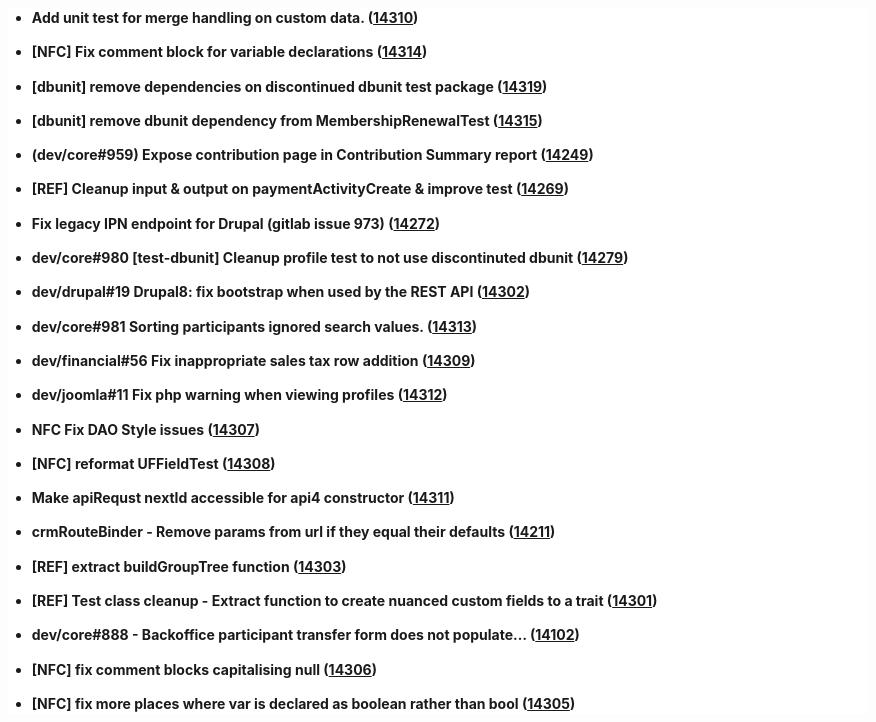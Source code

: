 - **Add unit test for merge handling on custom data. ([14310](https://github.com/civicrm/civicrm-core/pull/14310))**

- **[NFC] Fix comment block for variable declarations ([14314](https://github.com/civicrm/civicrm-core/pull/14314))**

- **[dbunit] remove dependencies on discontinued dbunit test package ([14319](https://github.com/civicrm/civicrm-core/pull/14319))**

- **[dbunit] remove dbunit dependency from MembershipRenewalTest ([14315](https://github.com/civicrm/civicrm-core/pull/14315))**

- **(dev/core#959) Expose contribution page in Contribution Summary report ([14249](https://github.com/civicrm/civicrm-core/pull/14249))**

- **[REF] Cleanup input & output on paymentActivityCreate & improve test ([14269](https://github.com/civicrm/civicrm-core/pull/14269))**

- **Fix legacy IPN endpoint for Drupal (gitlab issue 973) ([14272](https://github.com/civicrm/civicrm-core/pull/14272))**

- **dev/core#980 [test-dbunit]  Cleanup profile test to not use discontinuted dbunit ([14279](https://github.com/civicrm/civicrm-core/pull/14279))**

- **dev/drupal#19 Drupal8: fix bootstrap when used by the REST API ([14302](https://github.com/civicrm/civicrm-core/pull/14302))**

- **dev/core#981 Sorting participants ignored search values. ([14313](https://github.com/civicrm/civicrm-core/pull/14313))**

- **dev/financial#56 Fix inappropriate sales tax row addition ([14309](https://github.com/civicrm/civicrm-core/pull/14309))**

- **dev/joomla#11 Fix php warning when viewing profiles ([14312](https://github.com/civicrm/civicrm-core/pull/14312))**

- **NFC Fix DAO Style issues ([14307](https://github.com/civicrm/civicrm-core/pull/14307))**

- **[NFC] reformat UFFieldTest ([14308](https://github.com/civicrm/civicrm-core/pull/14308))**

- **Make apiRequst nextId accessible for api4 constructor ([14311](https://github.com/civicrm/civicrm-core/pull/14311))**

- **crmRouteBinder - Remove params from url if they equal their defaults ([14211](https://github.com/civicrm/civicrm-core/pull/14211))**

- **[REF] extract buildGroupTree function ([14303](https://github.com/civicrm/civicrm-core/pull/14303))**

- **[REF] Test class cleanup - Extract function to create nuanced custom fields to a trait ([14301](https://github.com/civicrm/civicrm-core/pull/14301))**

- **dev/core#888 - Backoffice participant transfer form does not populate… ([14102](https://github.com/civicrm/civicrm-core/pull/14102))**

- **[NFC] fix comment blocks capitalising null ([14306](https://github.com/civicrm/civicrm-core/pull/14306))**

- **[NFC] fix more places where var is declared as boolean rather than bool ([14305](https://github.com/civicrm/civicrm-core/pull/14305))**
